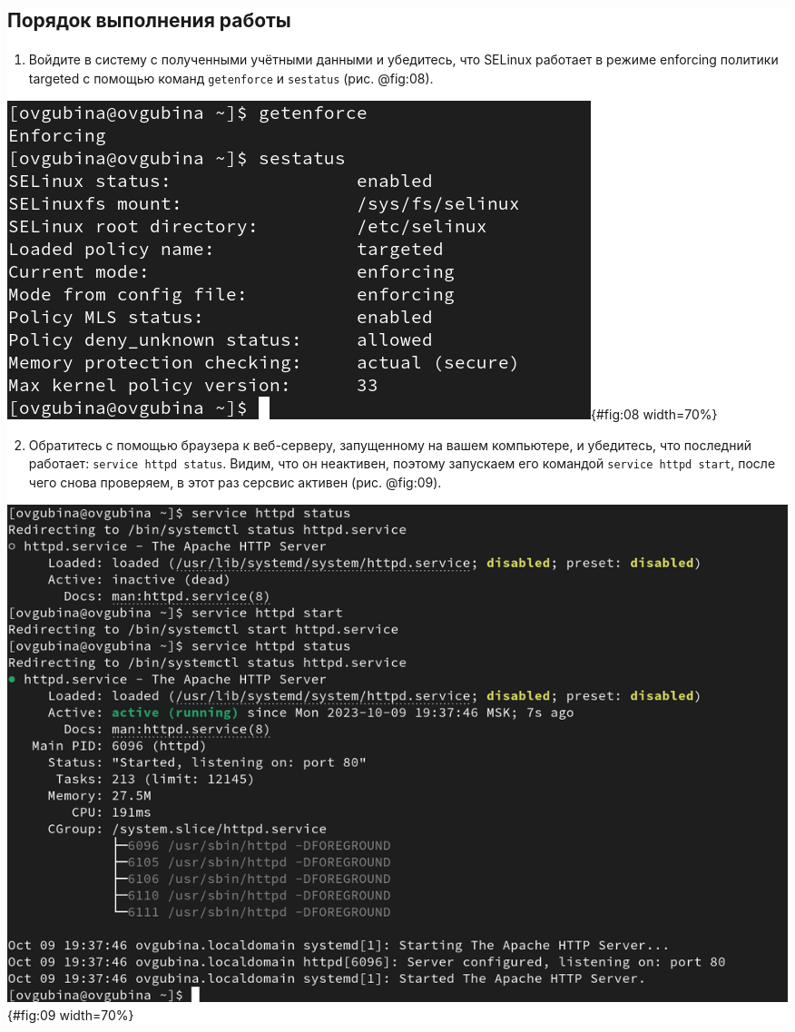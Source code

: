 ##  Порядок выполнения работы

1. Войдите в систему с полученными учётными данными и убедитесь, что
SELinux работает в режиме enforcing политики targeted с помощью команд `getenforce` и `sestatus` (рис. @fig:08).

![Режим enforcing политики targeted](./image/08.png){#fig:08 width=70%}

2. Обратитесь с помощью браузера к веб-серверу, запущенному на вашем
компьютере, и убедитесь, что последний работает: `service httpd status`. Видим, что он неактивен, поэтому запускаем его командой `service httpd start`, после чего снова проверяем, в этот раз серсвис активен (рис. @fig:09).

![Запуск](./image/09.png){#fig:09 width=70%}
